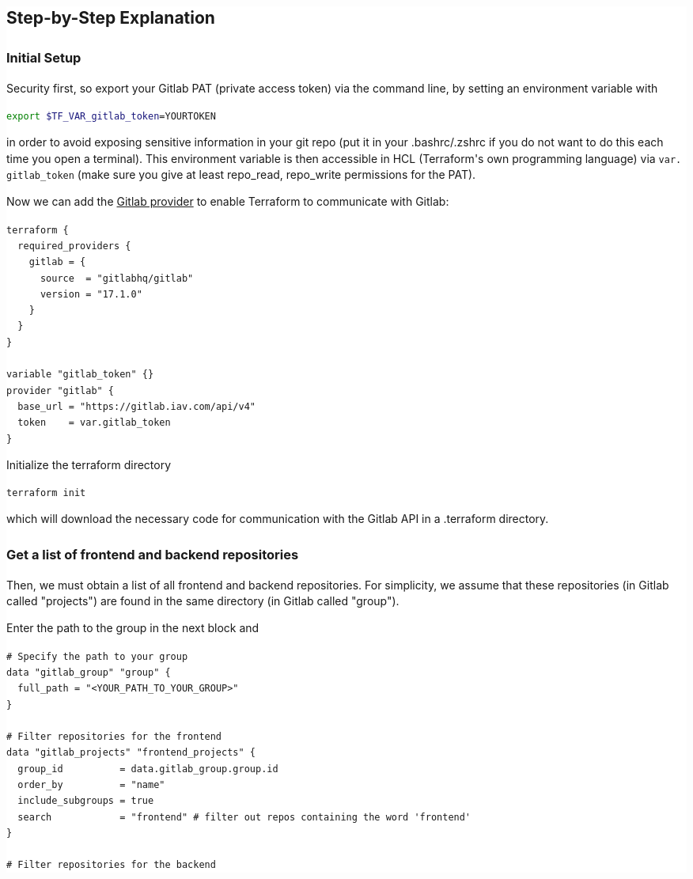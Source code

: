 ## Step-by-Step Explanation

### Initial Setup

Security first, so export your Gitlab PAT (private access token) via the command line, by setting an environment variable with

```bash
export $TF_VAR_gitlab_token=YOURTOKEN
```

in order to avoid exposing sensitive information in your git repo (put it in your .bashrc/.zshrc if you do not want to do this each time you open a terminal). This environment variable is then accessible in HCL (Terraform's own programming language) via `var.gitlab_token` (make sure you give at least repo_read, repo_write permissions for the PAT).

Now we can add the [Gitlab provider](https://registry.terraform.io/providers/gitlabhq/gitlab/latest/docs) to enable Terraform to communicate with Gitlab:

```hcl
terraform {
  required_providers {
    gitlab = {
      source  = "gitlabhq/gitlab"
      version = "17.1.0"
    }
  }
}

variable "gitlab_token" {}
provider "gitlab" {
  base_url = "https://gitlab.iav.com/api/v4"
  token    = var.gitlab_token
}
```

Initialize the terraform directory


```bash
terraform init
```

which will download the necessary code for communication with the Gitlab API in a .terraform directory.

### Get a list of frontend and backend repositories

Then, we must obtain a list of all frontend and backend repositories. For simplicity, we assume that these repositories (in Gitlab called "projects") are found in the same directory (in Gitlab called "group").

Enter the path to the group in the next block and 

```hcl
# Specify the path to your group
data "gitlab_group" "group" {
  full_path = "<YOUR_PATH_TO_YOUR_GROUP>"
}

# Filter repositories for the frontend
data "gitlab_projects" "frontend_projects" {
  group_id          = data.gitlab_group.group.id
  order_by          = "name"
  include_subgroups = true
  search            = "frontend" # filter out repos containing the word 'frontend'
}

# Filter repositories for the backend
```
